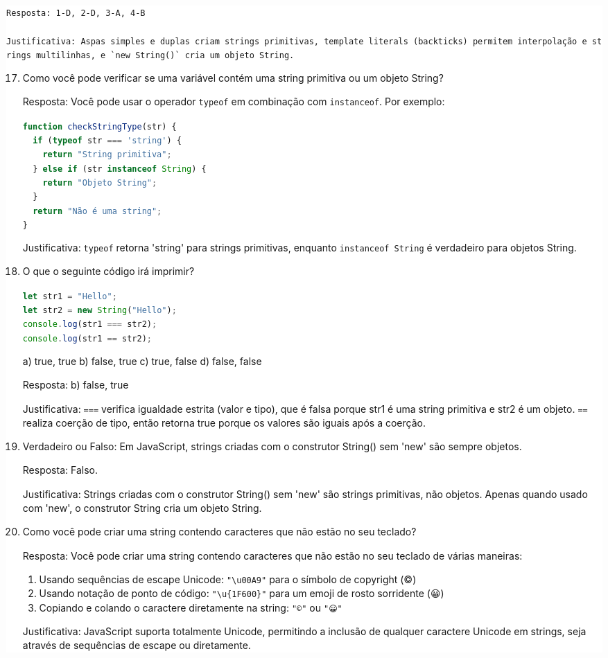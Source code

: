     Resposta: 1-D, 2-D, 3-A, 4-B

    Justificativa: Aspas simples e duplas criam strings primitivas, template literals (backticks) permitem interpolação e strings multilinhas, e `new String()` cria um objeto String.

17. Como você pode verificar se uma variável contém uma string primitiva ou um objeto String?

    Resposta: Você pode usar o operador `typeof` em combinação com `instanceof`. Por exemplo:

    ```javascript
    function checkStringType(str) {
      if (typeof str === 'string') {
        return "String primitiva";
      } else if (str instanceof String) {
        return "Objeto String";
      }
      return "Não é uma string";
    }
    ```

    Justificativa: `typeof` retorna 'string' para strings primitivas, enquanto `instanceof String` é verdadeiro para objetos String.

18. O que o seguinte código irá imprimir?
    ```javascript
    let str1 = "Hello";
    let str2 = new String("Hello");
    console.log(str1 === str2);
    console.log(str1 == str2);
    ```
    a) true, true
    b) false, true
    c) true, false
    d) false, false

    Resposta: b) false, true

    Justificativa: `===` verifica igualdade estrita (valor e tipo), que é falsa porque str1 é uma string primitiva e str2 é um objeto. `==` realiza coerção de tipo, então retorna true porque os valores são iguais após a coerção.

19. Verdadeiro ou Falso: Em JavaScript, strings criadas com o construtor String() sem 'new' são sempre objetos.

    Resposta: Falso.

    Justificativa: Strings criadas com o construtor String() sem 'new' são strings primitivas, não objetos. Apenas quando usado com 'new', o construtor String cria um objeto String.

20. Como você pode criar uma string contendo caracteres que não estão no seu teclado?

    Resposta: Você pode criar uma string contendo caracteres que não estão no seu teclado de várias maneiras:

    1. Usando sequências de escape Unicode: `"\u00A9"` para o símbolo de copyright (©)
    2. Usando notação de ponto de código: `"\u{1F600}"` para um emoji de rosto sorridente (😀)
    3. Copiando e colando o caractere diretamente na string: `"©"` ou `"😀"`

    Justificativa: JavaScript suporta totalmente Unicode, permitindo a inclusão de qualquer caractere Unicode em strings, seja através de sequências de escape ou diretamente.

